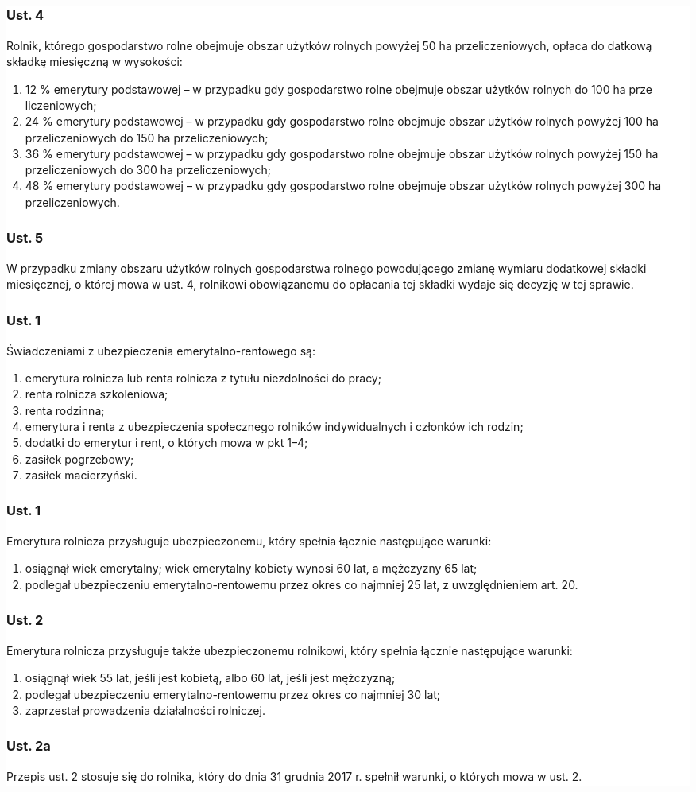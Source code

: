 ### Ust. 4  
Rolnik, którego gospodarstwo rolne obejmuje obszar użytków rolnych powyżej 50 ha przeliczeniowych, opłaca do
datkową składkę miesięczną w wysokości: 
   1) 12 % emerytury podstawowej – w przypadku gdy gospodarstwo rolne obejmuje obszar użytków rolnych do 100 ha prze
liczeniowych; 
   2) 24 % emerytury podstawowej – w przypadku gdy gospodarstwo rolne obejmuje obszar użytków rolnych powyżej 
100 ha przeliczeniowych do 150 ha przeliczeniowych; 
   3) 36 % emerytury podstawowej – w przypadku gdy gospodarstwo rolne obejmuje obszar użytków rolnych powyżej 
150 ha przeliczeniowych do 300 ha przeliczeniowych; 
   4) 48 % emerytury podstawowej – w przypadku gdy gospodarstwo rolne obejmuje obszar użytków rolnych powyżej 
300 ha przeliczeniowych.

### Ust. 5  
W przypadku zmiany obszaru użytków rolnych gospodarstwa rolnego powodującego zmianę wymiaru dodatkowej 
składki miesięcznej, o której mowa w ust. 4, rolnikowi obowiązanemu do opłacania tej składki wydaje się decyzję w tej 
sprawie.

### Ust. 1  
Świadczeniami z ubezpieczenia emerytalno-rentowego są: 
1) emerytura rolnicza lub renta rolnicza z tytułu niezdolności do pracy; 
2) renta rolnicza szkoleniowa; 
3) renta rodzinna; 
4) emerytura i renta z ubezpieczenia społecznego rolników indywidualnych i członków ich rodzin; 
5) dodatki do emerytur i rent, o których mowa w pkt 1–4; 
6) zasiłek pogrzebowy; 
7) zasiłek macierzyński.

### Ust. 1  
Emerytura rolnicza przysługuje ubezpieczonemu, który spełnia łącznie następujące warunki: 
   1) osiągnął wiek emerytalny; wiek emerytalny kobiety wynosi 60 lat, a mężczyzny 65 lat; 
   2) podlegał ubezpieczeniu emerytalno-rentowemu przez okres co najmniej 25 lat, z uwzględnieniem art. 20.

### Ust. 2  
Emerytura rolnicza przysługuje także ubezpieczonemu rolnikowi, który spełnia łącznie następujące warunki: 
   1) osiągnął wiek 55 lat, jeśli jest kobietą, albo 60 lat, jeśli jest mężczyzną; 
   2) podlegał ubezpieczeniu emerytalno-rentowemu przez okres co najmniej 30 lat; 
   3) zaprzestał prowadzenia działalności rolniczej.

### Ust. 2a  
Przepis ust. 2 stosuje się do rolnika, który do dnia 31 grudnia 2017 r. spełnił warunki, o których mowa w ust. 2.
